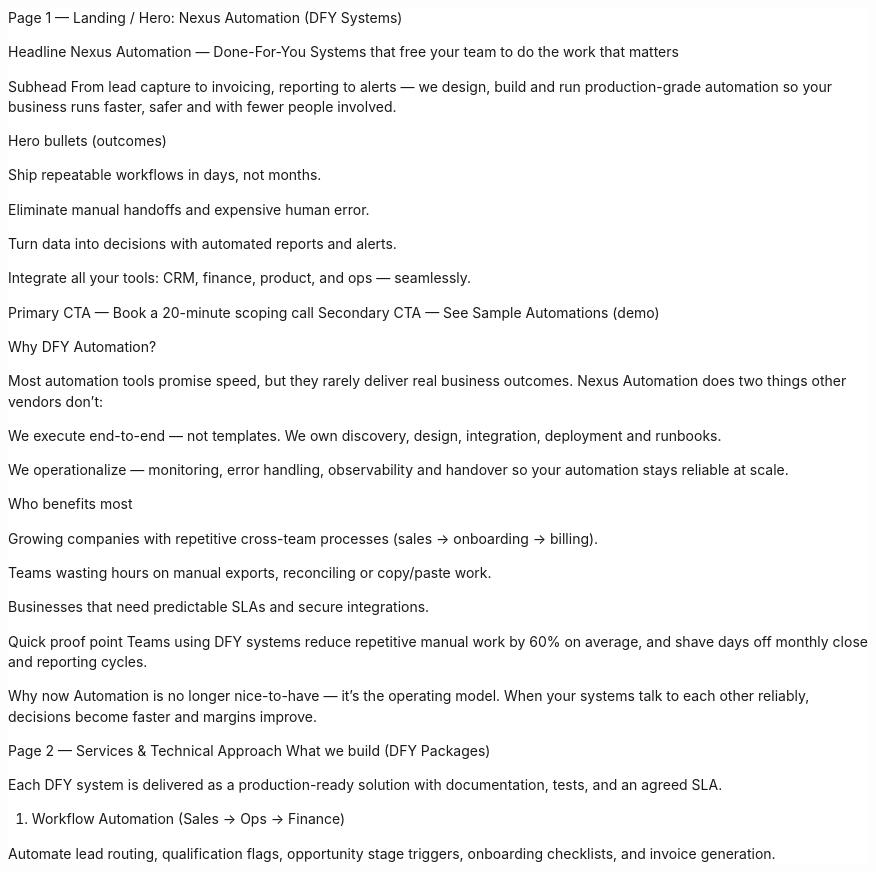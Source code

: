 

Page 1 — Landing / Hero: Nexus Automation (DFY Systems)

Headline
Nexus Automation — Done-For-You Systems that free your team to do the work that matters

Subhead
From lead capture to invoicing, reporting to alerts — we design, build and run production-grade automation so your business runs faster, safer and with fewer people involved.

Hero bullets (outcomes)

Ship repeatable workflows in days, not months.

Eliminate manual handoffs and expensive human error.

Turn data into decisions with automated reports and alerts.

Integrate all your tools: CRM, finance, product, and ops — seamlessly.

Primary CTA — Book a 20-minute scoping call
Secondary CTA — See Sample Automations (demo)

Why DFY Automation?

Most automation tools promise speed, but they rarely deliver real business outcomes. Nexus Automation does two things other vendors don’t:

We execute end-to-end — not templates. We own discovery, design, integration, deployment and runbooks.

We operationalize — monitoring, error handling, observability and handover so your automation stays reliable at scale.

Who benefits most

Growing companies with repetitive cross-team processes (sales → onboarding → billing).

Teams wasting hours on manual exports, reconciling or copy/paste work.

Businesses that need predictable SLAs and secure integrations.

Quick proof point
Teams using DFY systems reduce repetitive manual work by 60% on average, and shave days off monthly close and reporting cycles.

Why now
Automation is no longer nice-to-have — it’s the operating model. When your systems talk to each other reliably, decisions become faster and margins improve.



Page 2 — Services & Technical Approach
What we build (DFY Packages)

Each DFY system is delivered as a production-ready solution with documentation, tests, and an agreed SLA.

1. Workflow Automation (Sales → Ops → Finance)

Automate lead routing, qualification flags, opportunity stage triggers, onboarding checklists, and invoice generation.
